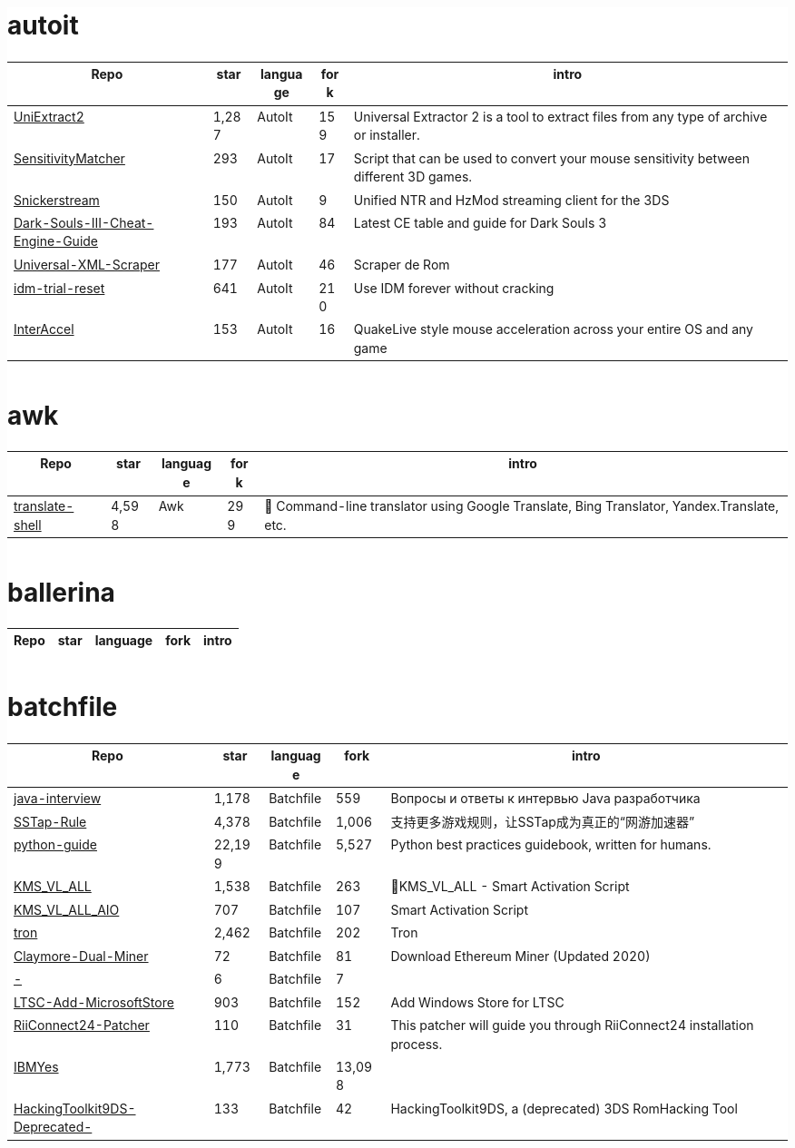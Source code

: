 
# autoit

Repo|star|language|fork|intro
-|-|-|-|-
[UniExtract2](https://github.com/Bioruebe/UniExtract2)|1,287|AutoIt|159|Universal Extractor 2 is a tool to extract files from any type of archive or installer.
[SensitivityMatcher](https://github.com/KovaaK/SensitivityMatcher)|293|AutoIt|17|Script that can be used to convert your mouse sensitivity between different 3D games.
[Snickerstream](https://github.com/RattletraPM/Snickerstream)|150|AutoIt|9|Unified NTR and HzMod streaming client for the 3DS
[Dark-Souls-III-Cheat-Engine-Guide](https://github.com/igromanru/Dark-Souls-III-Cheat-Engine-Guide)|193|AutoIt|84|Latest CE table and guide for Dark Souls 3
[Universal-XML-Scraper](https://github.com/Universal-Rom-Tools/Universal-XML-Scraper)|177|AutoIt|46|Scraper de Rom
[idm-trial-reset](https://github.com/J2TEAM/idm-trial-reset)|641|AutoIt|210|Use IDM forever without cracking
[InterAccel](https://github.com/KovaaK/InterAccel)|153|AutoIt|16|QuakeLive style mouse acceleration across your entire OS and any game


# awk

Repo|star|language|fork|intro
-|-|-|-|-
[translate-shell](https://github.com/soimort/translate-shell)|4,598|Awk|299|💬 Command-line translator using Google Translate, Bing Translator, Yandex.Translate, etc.


# ballerina

Repo|star|language|fork|intro
-|-|-|-|-



# batchfile

Repo|star|language|fork|intro
-|-|-|-|-
[java-interview](https://github.com/enhorse/java-interview)|1,178|Batchfile|559|Вопросы и ответы к интервью Java разработчика
[SSTap-Rule](https://github.com/FQrabbit/SSTap-Rule)|4,378|Batchfile|1,006|支持更多游戏规则，让SSTap成为真正的“网游加速器”
[python-guide](https://github.com/realpython/python-guide)|22,199|Batchfile|5,527|Python best practices guidebook, written for humans.
[KMS_VL_ALL](https://github.com/kkkgo/KMS_VL_ALL)|1,538|Batchfile|263|🔑KMS_VL_ALL - Smart Activation Script
[KMS_VL_ALL_AIO](https://github.com/abbodi1406/KMS_VL_ALL_AIO)|707|Batchfile|107|Smart Activation Script
[tron](https://github.com/bmrf/tron)|2,462|Batchfile|202|Tron
[Claymore-Dual-Miner](https://github.com/Claymore-Dual/Claymore-Dual-Miner)|72|Batchfile|81|Download Ethereum Miner (Updated 2020)
[-](https://github.com/rootmelo92118/-)|6|Batchfile|7|
[LTSC-Add-MicrosoftStore](https://github.com/kkkgo/LTSC-Add-MicrosoftStore)|903|Batchfile|152|Add Windows Store for LTSC
[RiiConnect24-Patcher](https://github.com/RiiConnect24/RiiConnect24-Patcher)|110|Batchfile|31|This patcher will guide you through RiiConnect24 installation process.
[IBMYes](https://github.com/CCChieh/IBMYes)|1,773|Batchfile|13,098|
[HackingToolkit9DS-Deprecated-](https://github.com/Asia81/HackingToolkit9DS-Deprecated-)|133|Batchfile|42|HackingToolkit9DS, a (deprecated) 3DS RomHacking Tool